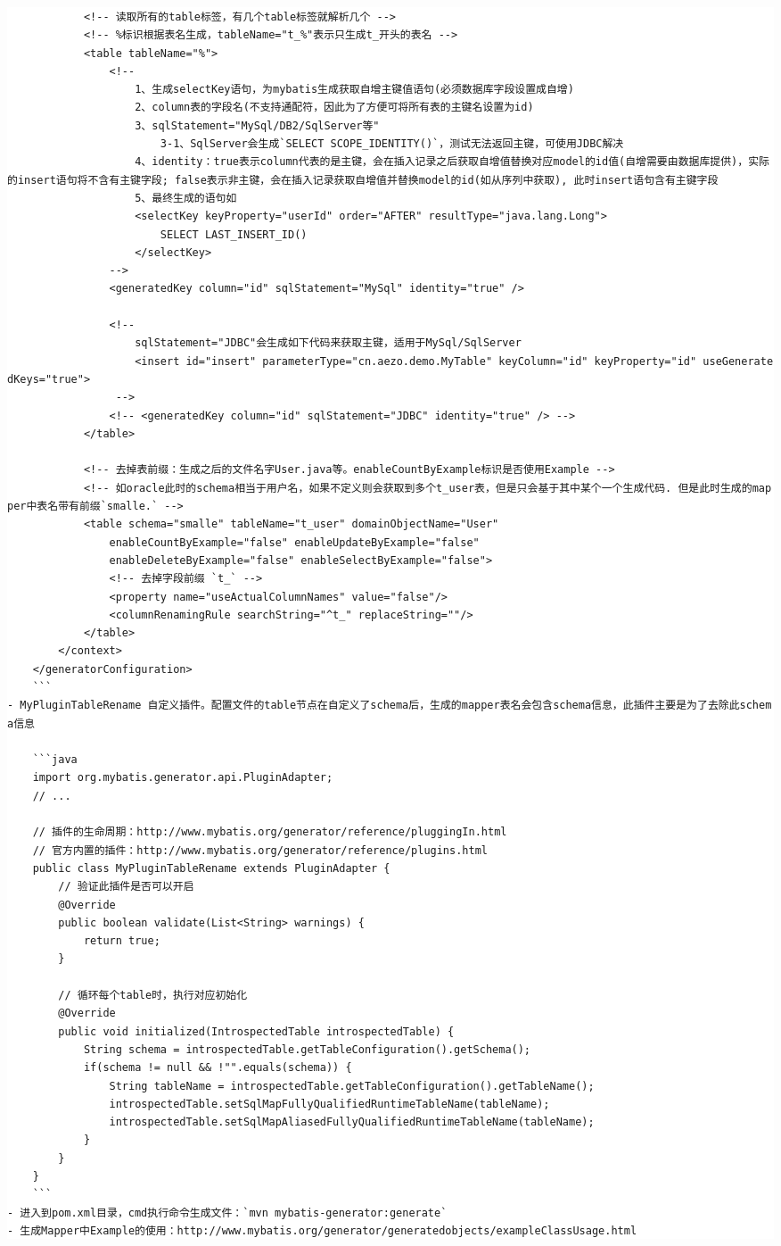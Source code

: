 				<!-- 读取所有的table标签，有几个table标签就解析几个 -->
				<!-- %标识根据表名生成，tableName="t_%"表示只生成t_开头的表名 -->
				<table tableName="%">
					<!-- 
						1、生成selectKey语句，为mybatis生成获取自增主键值语句(必须数据库字段设置成自增)
						2、column表的字段名(不支持通配符，因此为了方便可将所有表的主键名设置为id)
						3、sqlStatement="MySql/DB2/SqlServer等"
							3-1、SqlServer会生成`SELECT SCOPE_IDENTITY()`，测试无法返回主键，可使用JDBC解决
						4、identity：true表示column代表的是主键，会在插入记录之后获取自增值替换对应model的id值(自增需要由数据库提供)，实际的insert语句将不含有主键字段; false表示非主键，会在插入记录获取自增值并替换model的id(如从序列中获取), 此时insert语句含有主键字段
						5、最终生成的语句如
						<selectKey keyProperty="userId" order="AFTER" resultType="java.lang.Long">
							SELECT LAST_INSERT_ID()
						</selectKey>
					-->
					<generatedKey column="id" sqlStatement="MySql" identity="true" />

					<!-- 
						sqlStatement="JDBC"会生成如下代码来获取主键，适用于MySql/SqlServer
						<insert id="insert" parameterType="cn.aezo.demo.MyTable" keyColumn="id" keyProperty="id" useGeneratedKeys="true">
					 -->
					<!-- <generatedKey column="id" sqlStatement="JDBC" identity="true" /> -->
				</table>

				<!-- 去掉表前缀：生成之后的文件名字User.java等。enableCountByExample标识是否使用Example -->
				<!-- 如oracle此时的schema相当于用户名，如果不定义则会获取到多个t_user表，但是只会基于其中某个一个生成代码. 但是此时生成的mapper中表名带有前缀`smalle.` -->
				<table schema="smalle" tableName="t_user" domainObjectName="User"
					enableCountByExample="false" enableUpdateByExample="false"
					enableDeleteByExample="false" enableSelectByExample="false">
					<!-- 去掉字段前缀 `t_` -->
					<property name="useActualColumnNames" value="false"/>
					<columnRenamingRule searchString="^t_" replaceString=""/>
				</table>
			</context>
		</generatorConfiguration>
		```
	- MyPluginTableRename 自定义插件。配置文件的table节点在自定义了schema后，生成的mapper表名会包含schema信息，此插件主要是为了去除此schema信息
		
		```java
		import org.mybatis.generator.api.PluginAdapter;
		// ...

		// 插件的生命周期：http://www.mybatis.org/generator/reference/pluggingIn.html
		// 官方内置的插件：http://www.mybatis.org/generator/reference/plugins.html
		public class MyPluginTableRename extends PluginAdapter {
			// 验证此插件是否可以开启
			@Override
			public boolean validate(List<String> warnings) {
				return true;
			}

			// 循环每个table时，执行对应初始化
			@Override
			public void initialized(IntrospectedTable introspectedTable) {
				String schema = introspectedTable.getTableConfiguration().getSchema();
				if(schema != null && !"".equals(schema)) {
					String tableName = introspectedTable.getTableConfiguration().getTableName();
					introspectedTable.setSqlMapFullyQualifiedRuntimeTableName(tableName);
					introspectedTable.setSqlMapAliasedFullyQualifiedRuntimeTableName(tableName);
				}
			}
		}
		```
	- 进入到pom.xml目录，cmd执行命令生成文件：`mvn mybatis-generator:generate`
	- 生成Mapper中Example的使用：http://www.mybatis.org/generator/generatedobjects/exampleClassUsage.html